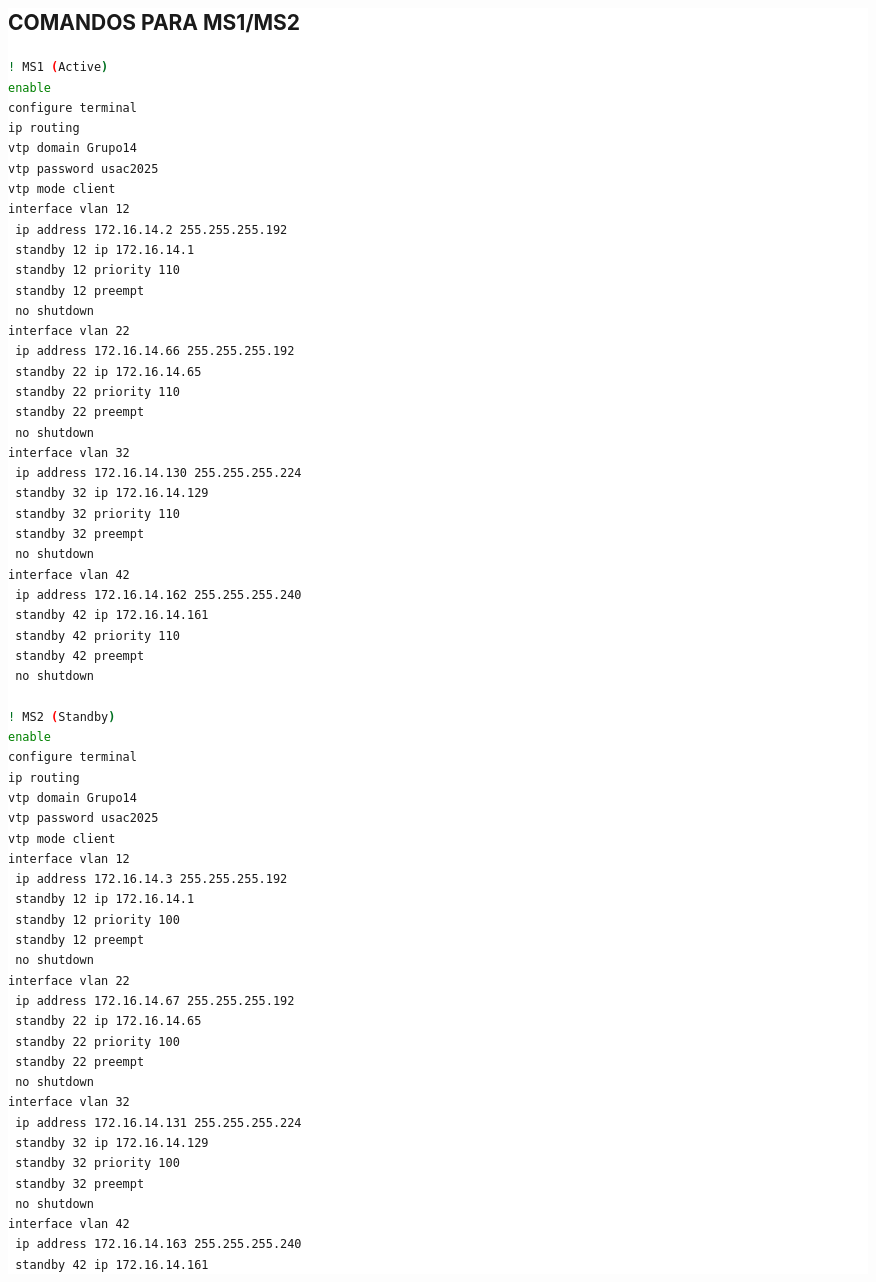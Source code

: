 ## COMANDOS PARA MS1/MS2 

```bash
! MS1 (Active)
enable
configure terminal
ip routing
vtp domain Grupo14
vtp password usac2025
vtp mode client
interface vlan 12
 ip address 172.16.14.2 255.255.255.192
 standby 12 ip 172.16.14.1
 standby 12 priority 110
 standby 12 preempt
 no shutdown
interface vlan 22
 ip address 172.16.14.66 255.255.255.192
 standby 22 ip 172.16.14.65
 standby 22 priority 110
 standby 22 preempt
 no shutdown
interface vlan 32
 ip address 172.16.14.130 255.255.255.224
 standby 32 ip 172.16.14.129
 standby 32 priority 110
 standby 32 preempt
 no shutdown
interface vlan 42
 ip address 172.16.14.162 255.255.255.240
 standby 42 ip 172.16.14.161
 standby 42 priority 110
 standby 42 preempt
 no shutdown

! MS2 (Standby)
enable
configure terminal
ip routing
vtp domain Grupo14
vtp password usac2025
vtp mode client
interface vlan 12
 ip address 172.16.14.3 255.255.255.192
 standby 12 ip 172.16.14.1
 standby 12 priority 100
 standby 12 preempt
 no shutdown
interface vlan 22
 ip address 172.16.14.67 255.255.255.192
 standby 22 ip 172.16.14.65
 standby 22 priority 100
 standby 22 preempt
 no shutdown
interface vlan 32
 ip address 172.16.14.131 255.255.255.224
 standby 32 ip 172.16.14.129
 standby 32 priority 100
 standby 32 preempt
 no shutdown
interface vlan 42
 ip address 172.16.14.163 255.255.255.240
 standby 42 ip 172.16.14.161
```